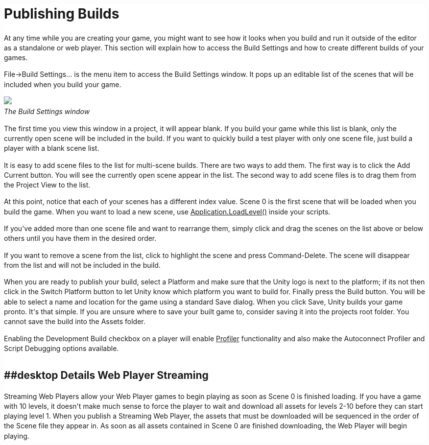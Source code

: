 Publishing Builds
=================


At any time while you are creating your game, you might want to see how it looks when you build and run it outside of the editor as a standalone or web player.  This section will explain how to access the <span class=keyword>Build Settings</span> and how to create different builds of your games.

<span class=menu>File->Build Settings...</span> is the menu item to access the Build Settings window.  It pops up an editable list of the scenes that will be included when you build your game.


![](http://docwiki.hq.unity3d.com/uploads/Main/BuildSettings34.png)  
_The Build Settings window_


The first time you view this window in a project, it will appear blank.  If you build your game while this list is blank, only the currently open scene will be included in the build.  If you want to quickly build a test player with only one scene file, just build a player with a blank scene list.

It is easy to add scene files to the list for multi-scene builds.  There are two ways to add them.  The first way is to click the <span class=menu>Add Current</span> button.  You will see the currently open scene appear in the list.  The second way to add scene files is to drag them from the <span class=keyword>Project View</span> to the list.

At this point, notice that each of your scenes has a different index value.  <span class=keyword>Scene 0</span> is the first scene that will be loaded when you build the game.  When you want to load a new scene, use [Application.LoadLevel()](ScriptRef:Application.LoadLevel.html.html) inside your scripts.

If you've added more than one scene file and want to rearrange them, simply click and drag the scenes on the list above or below others until you have them in the desired order.

If you want to remove a scene from the list, click to highlight the scene and press <span class=menu>Command-Delete</span>.  The scene will disappear from the list and will not be included in the build.

When you are ready to publish your build, select a <span class=keyword>Platform</span> and make sure that the Unity logo is next to the platform; if its not then click in the <span class=menu>Switch Platform</span> button to let Unity know which platform you want to build for. Finally press the <span class=menu>Build</span> button. You will be able to select a name and location for the game using a standard Save dialog. When you click <span class=menu>Save</span>, Unity builds your game pronto. It's that simple. If you are unsure where to save your built game to, consider saving it into the projects root folder.  You cannot save the build into the Assets folder.

Enabling the <span class=keyword>Development Build</span> checkbox on a player will enable [Profiler](ScriptRef:Profiler.html.html) functionality and also make the Autoconnect Profiler and Script Debugging options available.


##desktop Details
Web Player Streaming
--------------------


Streaming Web Players allow your Web Player games to begin playing as soon as Scene 0 is finished loading.  If you have a game with 10 levels, it doesn't make much sense to force the player to wait and download all assets for levels 2-10 before they can start playing level 1.  When you publish a Streaming Web Player, the assets that must be downloaded will be sequenced in the order of the <span class=keyword>Scene</span> file they appear in.  As soon as all assets contained in Scene 0 are finished downloading, the Web Player will begin playing.
